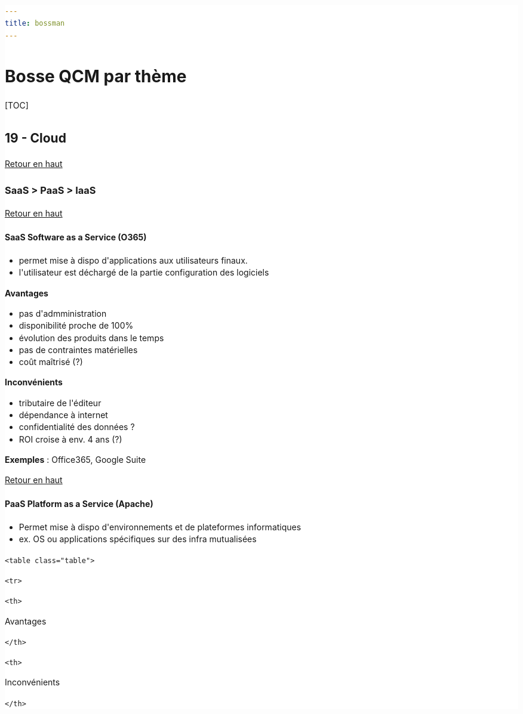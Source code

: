 ```yaml
---
title: bossman
---
```


# Bosse QCM par thème

[TOC]

<span id="toc"></span>


## 19 - Cloud

<a href="#toc">Retour en haut</a>

### SaaS \> PaaS \> IaaS

<a href="#toc">Retour en haut</a>

#### SaaS Software as a Service (O365)

-   permet mise à dispo d'applications aux utilisateurs finaux.
-   l'utilisateur est déchargé de la partie configuration des logiciels

**Avantages**

-   pas d'admministration
-   disponibilité proche de 100%
-   évolution des produits dans le temps
-   pas de contraintes matérielles
-   coût maîtrisé (?)

**Inconvénients**

-   tributaire de l'éditeur
-   dépendance à internet
-   confidentialité des données ?
-   ROI croise à env. 4 ans (?)

**Exemples** : Office365, Google Suite

<a href="#toc">Retour en haut</a>

#### PaaS Platform as a Service (Apache)

-   Permet mise à dispo d'environnements et de plateformes informatiques
-   ex. OS ou applications spécifiques sur des infra mutualisées

```{=html}
<table class="table">
```
```{=html}
<tr>
```
```{=html}
<th>
```
Avantages
```{=html}
</th>
```
```{=html}
<th>
```
Inconvénients
```{=html}
</th>
```